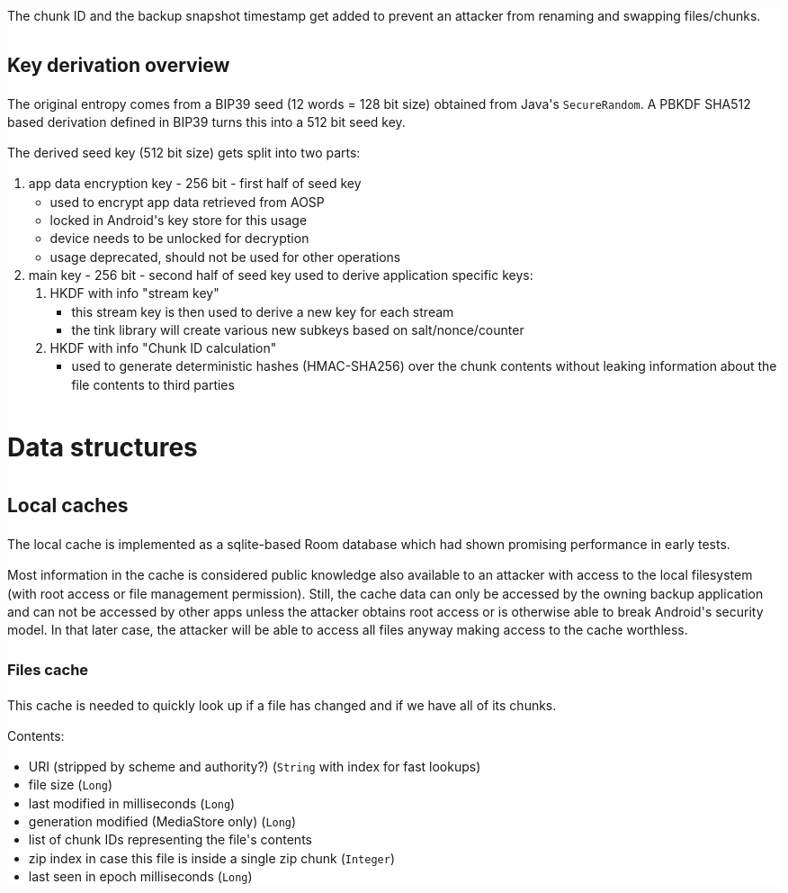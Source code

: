 The chunk ID and the backup snapshot timestamp get added
to prevent an attacker from renaming and swapping files/chunks.

## Key derivation overview

The original entropy comes from a BIP39 seed (12 words = 128 bit size)
obtained from Java's `SecureRandom`.
A PBKDF SHA512 based derivation defined in BIP39 turns this into a 512 bit seed key.

The derived seed key (512 bit size) gets split into two parts:
1. app data encryption key - 256 bit - first half of seed key
    * used to encrypt app data retrieved from AOSP
    * locked in Android's key store for this usage
    * device needs to be unlocked for decryption
    * usage deprecated, should not be used for other operations
2. main key - 256 bit - second half of seed key used to derive application specific keys:
    1. HKDF with info "stream key"
         * this stream key is then used to derive a new key for each stream
         * the tink library will create various new subkeys based on salt/nonce/counter
    2. HKDF with info "Chunk ID calculation"
         * used to generate deterministic hashes (HMAC-SHA256) over the chunk contents
           without leaking information about the file contents to third parties

# Data structures

## Local caches

The local cache is implemented as a sqlite-based Room database
which had shown promising performance in early tests.

Most information in the cache is considered public knowledge
also available to an attacker with access to the local filesystem
(with root access or file management permission).
Still, the cache data can only be accessed by the owning backup application
and can not be accessed by other apps unless the attacker obtains root access
or is otherwise able to break Android's security model.
In that later case, the attacker will be able to access all files anyway
making access to the cache worthless.

### Files cache

This cache is needed to quickly look up if a file has changed and if we have all of its chunks.

Contents:

* URI (stripped by scheme and authority?) (`String` with index for fast lookups)
* file size (`Long`)
* last modified in milliseconds (`Long`)
* generation modified (MediaStore only) (`Long`)
* list of chunk IDs representing the file's contents
* zip index in case this file is inside a single zip chunk (`Integer`)
* last seen in epoch milliseconds (`Long`)
